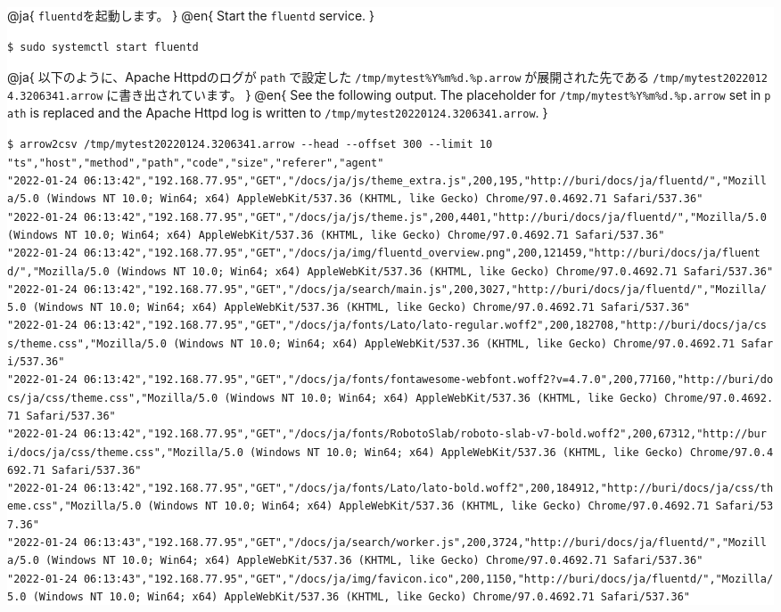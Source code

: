 @ja{
`fluentd`を起動します。
}
@en{
Start the `fluentd` service.
}
```
$ sudo systemctl start fluentd
```

@ja{
以下のように、Apache Httpdのログが `path` で設定した `/tmp/mytest%Y%m%d.%p.arrow` が展開された先である `/tmp/mytest20220124.3206341.arrow` に書き出されています。
}
@en{
See the following output. The placeholder for `/tmp/mytest%Y%m%d.%p.arrow` set in `path` is replaced and the Apache Httpd log is written to `/tmp/mytest20220124.3206341.arrow`.
}

```
$ arrow2csv /tmp/mytest20220124.3206341.arrow --head --offset 300 --limit 10
"ts","host","method","path","code","size","referer","agent"
"2022-01-24 06:13:42","192.168.77.95","GET","/docs/ja/js/theme_extra.js",200,195,"http://buri/docs/ja/fluentd/","Mozilla/5.0 (Windows NT 10.0; Win64; x64) AppleWebKit/537.36 (KHTML, like Gecko) Chrome/97.0.4692.71 Safari/537.36"
"2022-01-24 06:13:42","192.168.77.95","GET","/docs/ja/js/theme.js",200,4401,"http://buri/docs/ja/fluentd/","Mozilla/5.0 (Windows NT 10.0; Win64; x64) AppleWebKit/537.36 (KHTML, like Gecko) Chrome/97.0.4692.71 Safari/537.36"
"2022-01-24 06:13:42","192.168.77.95","GET","/docs/ja/img/fluentd_overview.png",200,121459,"http://buri/docs/ja/fluentd/","Mozilla/5.0 (Windows NT 10.0; Win64; x64) AppleWebKit/537.36 (KHTML, like Gecko) Chrome/97.0.4692.71 Safari/537.36"
"2022-01-24 06:13:42","192.168.77.95","GET","/docs/ja/search/main.js",200,3027,"http://buri/docs/ja/fluentd/","Mozilla/5.0 (Windows NT 10.0; Win64; x64) AppleWebKit/537.36 (KHTML, like Gecko) Chrome/97.0.4692.71 Safari/537.36"
"2022-01-24 06:13:42","192.168.77.95","GET","/docs/ja/fonts/Lato/lato-regular.woff2",200,182708,"http://buri/docs/ja/css/theme.css","Mozilla/5.0 (Windows NT 10.0; Win64; x64) AppleWebKit/537.36 (KHTML, like Gecko) Chrome/97.0.4692.71 Safari/537.36"
"2022-01-24 06:13:42","192.168.77.95","GET","/docs/ja/fonts/fontawesome-webfont.woff2?v=4.7.0",200,77160,"http://buri/docs/ja/css/theme.css","Mozilla/5.0 (Windows NT 10.0; Win64; x64) AppleWebKit/537.36 (KHTML, like Gecko) Chrome/97.0.4692.71 Safari/537.36"
"2022-01-24 06:13:42","192.168.77.95","GET","/docs/ja/fonts/RobotoSlab/roboto-slab-v7-bold.woff2",200,67312,"http://buri/docs/ja/css/theme.css","Mozilla/5.0 (Windows NT 10.0; Win64; x64) AppleWebKit/537.36 (KHTML, like Gecko) Chrome/97.0.4692.71 Safari/537.36"
"2022-01-24 06:13:42","192.168.77.95","GET","/docs/ja/fonts/Lato/lato-bold.woff2",200,184912,"http://buri/docs/ja/css/theme.css","Mozilla/5.0 (Windows NT 10.0; Win64; x64) AppleWebKit/537.36 (KHTML, like Gecko) Chrome/97.0.4692.71 Safari/537.36"
"2022-01-24 06:13:43","192.168.77.95","GET","/docs/ja/search/worker.js",200,3724,"http://buri/docs/ja/fluentd/","Mozilla/5.0 (Windows NT 10.0; Win64; x64) AppleWebKit/537.36 (KHTML, like Gecko) Chrome/97.0.4692.71 Safari/537.36"
"2022-01-24 06:13:43","192.168.77.95","GET","/docs/ja/img/favicon.ico",200,1150,"http://buri/docs/ja/fluentd/","Mozilla/5.0 (Windows NT 10.0; Win64; x64) AppleWebKit/537.36 (KHTML, like Gecko) Chrome/97.0.4692.71 Safari/537.36"

```
